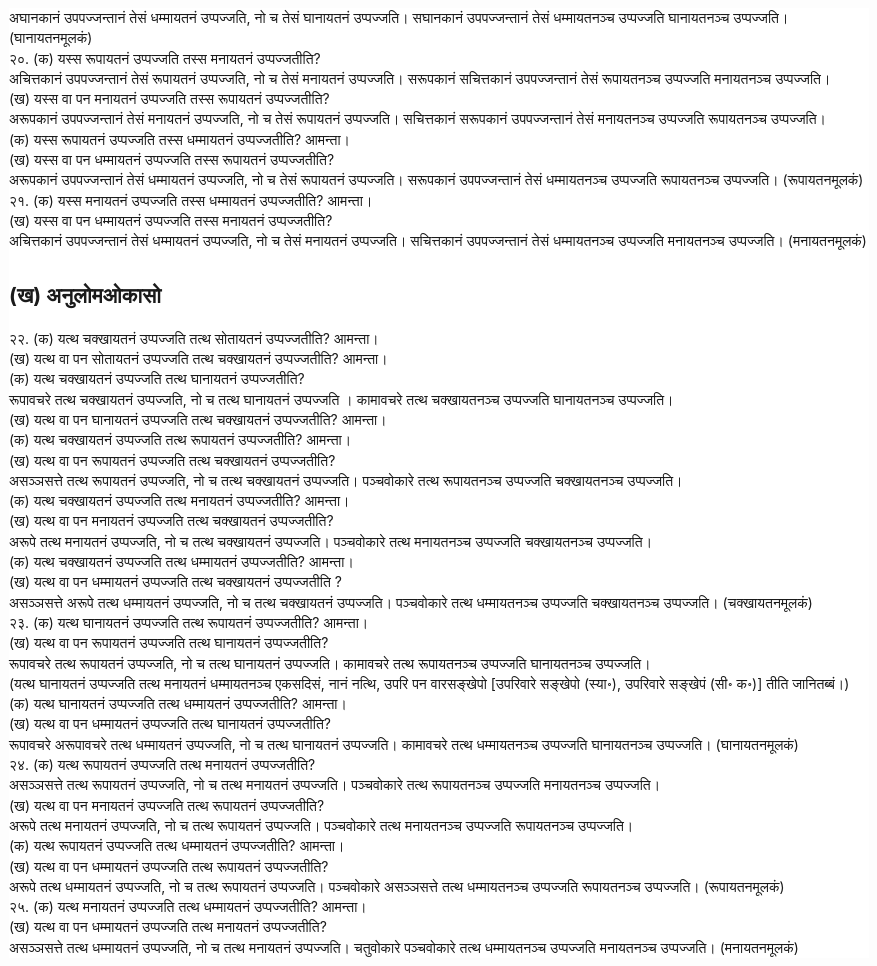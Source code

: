 अघानकानं उपपज्‍जन्तानं तेसं धम्मायतनं उप्पज्‍जति, नो च तेसं घानायतनं उप्पज्‍जति। सघानकानं उपपज्‍जन्तानं तेसं धम्मायतनञ्‍च उप्पज्‍जति घानायतनञ्‍च उप्पज्‍जति। (घानायतनमूलकं)  
२०. (क) यस्स रूपायतनं उप्पज्‍जति तस्स मनायतनं उप्पज्‍जतीति?  
अचित्तकानं उपपज्‍जन्तानं तेसं रूपायतनं उप्पज्‍जति, नो च तेसं मनायतनं उप्पज्‍जति। सरूपकानं सचित्तकानं उपपज्‍जन्तानं तेसं रूपायतनञ्‍च उप्पज्‍जति मनायतनञ्‍च उप्पज्‍जति।  
(ख) यस्स वा पन मनायतनं उप्पज्‍जति तस्स रूपायतनं उप्पज्‍जतीति?  
अरूपकानं उपपज्‍जन्तानं तेसं मनायतनं उप्पज्‍जति, नो च तेसं रूपायतनं उप्पज्‍जति। सचित्तकानं सरूपकानं उपपज्‍जन्तानं तेसं मनायतनञ्‍च उप्पज्‍जति रूपायतनञ्‍च उप्पज्‍जति।  
(क) यस्स रूपायतनं उप्पज्‍जति तस्स धम्मायतनं उप्पज्‍जतीति? आमन्ता।  
(ख) यस्स वा पन धम्मायतनं उप्पज्‍जति तस्स रूपायतनं उप्पज्‍जतीति?  
अरूपकानं उपपज्‍जन्तानं तेसं धम्मायतनं उप्पज्‍जति, नो च तेसं रूपायतनं उप्पज्‍जति। सरूपकानं उपपज्‍जन्तानं तेसं धम्मायतनञ्‍च उप्पज्‍जति रूपायतनञ्‍च उप्पज्‍जति। (रूपायतनमूलकं)  
२१. (क) यस्स मनायतनं उप्पज्‍जति तस्स धम्मायतनं उप्पज्‍जतीति? आमन्ता।  
(ख) यस्स वा पन धम्मायतनं उप्पज्‍जति तस्स मनायतनं उप्पज्‍जतीति?  
अचित्तकानं उपपज्‍जन्तानं तेसं धम्मायतनं उप्पज्‍जति, नो च तेसं मनायतनं उप्पज्‍जति। सचित्तकानं उपपज्‍जन्तानं तेसं धम्मायतनञ्‍च उप्पज्‍जति मनायतनञ्‍च उप्पज्‍जति। (मनायतनमूलकं)  


## (ख) अनुलोमओकासो

२२. (क) यत्थ चक्खायतनं उप्पज्‍जति तत्थ सोतायतनं उप्पज्‍जतीति? आमन्ता।  
(ख) यत्थ वा पन सोतायतनं उप्पज्‍जति तत्थ चक्खायतनं उप्पज्‍जतीति? आमन्ता।  
(क) यत्थ चक्खायतनं उप्पज्‍जति तत्थ घानायतनं उप्पज्‍जतीति?  
रूपावचरे तत्थ चक्खायतनं उप्पज्‍जति, नो च तत्थ घानायतनं उप्पज्‍जति । कामावचरे तत्थ चक्खायतनञ्‍च उप्पज्‍जति घानायतनञ्‍च उप्पज्‍जति।  
(ख) यत्थ वा पन घानायतनं उप्पज्‍जति तत्थ चक्खायतनं उप्पज्‍जतीति? आमन्ता।  
(क) यत्थ चक्खायतनं उप्पज्‍जति तत्थ रूपायतनं उप्पज्‍जतीति? आमन्ता।  
(ख) यत्थ वा पन रूपायतनं उप्पज्‍जति तत्थ चक्खायतनं उप्पज्‍जतीति?  
असञ्‍ञसत्ते तत्थ रूपायतनं उप्पज्‍जति, नो च तत्थ चक्खायतनं उप्पज्‍जति। पञ्‍चवोकारे तत्थ रूपायतनञ्‍च उप्पज्‍जति चक्खायतनञ्‍च उप्पज्‍जति।  
(क) यत्थ चक्खायतनं उप्पज्‍जति तत्थ मनायतनं उप्पज्‍जतीति? आमन्ता।  
(ख) यत्थ वा पन मनायतनं उप्पज्‍जति तत्थ चक्खायतनं उप्पज्‍जतीति?  
अरूपे तत्थ मनायतनं उप्पज्‍जति, नो च तत्थ चक्खायतनं उप्पज्‍जति। पञ्‍चवोकारे तत्थ मनायतनञ्‍च उप्पज्‍जति चक्खायतनञ्‍च उप्पज्‍जति।  
(क) यत्थ चक्खायतनं उप्पज्‍जति तत्थ धम्मायतनं उप्पज्‍जतीति? आमन्ता।  
(ख) यत्थ वा पन धम्मायतनं उप्पज्‍जति तत्थ चक्खायतनं उप्पज्‍जतीति ?  
असञ्‍ञसत्ते अरूपे तत्थ धम्मायतनं उप्पज्‍जति, नो च तत्थ चक्खायतनं उप्पज्‍जति। पञ्‍चवोकारे तत्थ धम्मायतनञ्‍च उप्पज्‍जति चक्खायतनञ्‍च उप्पज्‍जति। (चक्खायतनमूलकं)  
२३. (क) यत्थ घानायतनं उप्पज्‍जति तत्थ रूपायतनं उप्पज्‍जतीति? आमन्ता।  
(ख) यत्थ वा पन रूपायतनं उप्पज्‍जति तत्थ घानायतनं उप्पज्‍जतीति?  
रूपावचरे तत्थ रूपायतनं उप्पज्‍जति, नो च तत्थ घानायतनं उप्पज्‍जति। कामावचरे तत्थ रूपायतनञ्‍च उप्पज्‍जति घानायतनञ्‍च उप्पज्‍जति।  
(यत्थ घानायतनं उप्पज्‍जति तत्थ मनायतनं धम्मायतनञ्‍च एकसदिसं, नानं नत्थि, उपरि पन वारसङ्खेपो [उपरिवारे सङ्खेपो (स्या॰), उपरिवारे सङ्खेपं (सी॰ क॰)] तीति जानितब्बं।)  
(क) यत्थ घानायतनं उप्पज्‍जति तत्थ धम्मायतनं उप्पज्‍जतीति? आमन्ता।  
(ख) यत्थ वा पन धम्मायतनं उप्पज्‍जति तत्थ घानायतनं उप्पज्‍जतीति?  
रूपावचरे अरूपावचरे तत्थ धम्मायतनं उप्पज्‍जति, नो च तत्थ घानायतनं उप्पज्‍जति। कामावचरे तत्थ धम्मायतनञ्‍च उप्पज्‍जति घानायतनञ्‍च उप्पज्‍जति। (घानायतनमूलकं)  
२४. (क) यत्थ रूपायतनं उप्पज्‍जति तत्थ मनायतनं उप्पज्‍जतीति?  
असञ्‍ञसत्ते तत्थ रूपायतनं उप्पज्‍जति, नो च तत्थ मनायतनं उप्पज्‍जति। पञ्‍चवोकारे तत्थ रूपायतनञ्‍च उप्पज्‍जति मनायतनञ्‍च उप्पज्‍जति।  
(ख) यत्थ वा पन मनायतनं उप्पज्‍जति तत्थ रूपायतनं उप्पज्‍जतीति?  
अरूपे तत्थ मनायतनं उप्पज्‍जति, नो च तत्थ रूपायतनं उप्पज्‍जति। पञ्‍चवोकारे तत्थ मनायतनञ्‍च उप्पज्‍जति रूपायतनञ्‍च उप्पज्‍जति।  
(क) यत्थ रूपायतनं उप्पज्‍जति तत्थ धम्मायतनं उप्पज्‍जतीति? आमन्ता।  
(ख) यत्थ वा पन धम्मायतनं उप्पज्‍जति तत्थ रूपायतनं उप्पज्‍जतीति?  
अरूपे तत्थ धम्मायतनं उप्पज्‍जति, नो च तत्थ रूपायतनं उप्पज्‍जति। पञ्‍चवोकारे असञ्‍ञसत्ते तत्थ धम्मायतनञ्‍च उप्पज्‍जति रूपायतनञ्‍च उप्पज्‍जति। (रूपायतनमूलकं)  
२५. (क) यत्थ मनायतनं उप्पज्‍जति तत्थ धम्मायतनं उप्पज्‍जतीति? आमन्ता।  
(ख) यत्थ वा पन धम्मायतनं उप्पज्‍जति तत्थ मनायतनं उप्पज्‍जतीति?  
असञ्‍ञसत्ते तत्थ धम्मायतनं उप्पज्‍जति, नो च तत्थ मनायतनं उप्पज्‍जति। चतुवोकारे पञ्‍चवोकारे तत्थ धम्मायतनञ्‍च उप्पज्‍जति मनायतनञ्‍च उप्पज्‍जति। (मनायतनमूलकं)  
